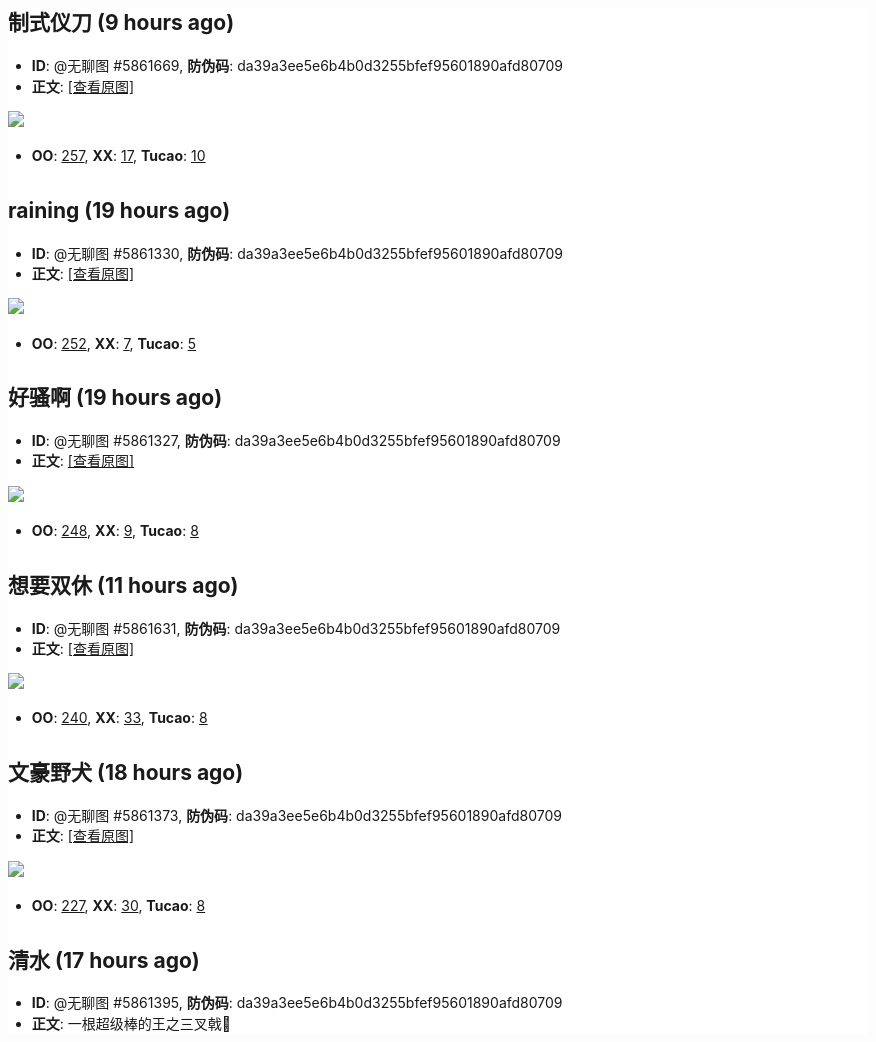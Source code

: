 ## 制式仪刀 (9 hours ago) 

- **ID**: @无聊图 #5861669, **防伪码**: da39a3ee5e6b4b0d3255bfef95601890afd80709
- **正文**: [[查看原图]](//img.toto.im/large/008HL3Tkly1hz0mme4m8sj30tw52w1bl.jpg)  

![](https://img.toto.im/mw600/008HL3Tkly1hz0mme4m8sj30tw52w1bl.jpg)
- **OO**: [257](https://jandan.net/t/5861669#tucao-like), **XX**: [17](https://jandan.net/t/5861669#tucao-unlike), **Tucao**: [10](https://jandan.net/t/5861669#tucao-list)

## raining (19 hours ago) 

- **ID**: @无聊图 #5861330, **防伪码**: da39a3ee5e6b4b0d3255bfef95601890afd80709
- **正文**: [[查看原图]](//img.toto.im/large/008HL3Tkly1hz04sne362j30dc08udgi.jpg)  

![](https://img.toto.im/mw600/008HL3Tkly1hz04sne362j30dc08udgi.jpg)
- **OO**: [252](https://jandan.net/t/5861330#tucao-like), **XX**: [7](https://jandan.net/t/5861330#tucao-unlike), **Tucao**: [5](https://jandan.net/t/5861330#tucao-list)

## 好骚啊 (19 hours ago) 

- **ID**: @无聊图 #5861327, **防伪码**: da39a3ee5e6b4b0d3255bfef95601890afd80709
- **正文**: [[查看原图]](//img.toto.im/large/008HL3Tkly1hz04rc3kssg308c07y1l3.gif)  

![](https://img.toto.im/large/008HL3Tkly1hz04rc3kssg308c07y1l3.gif)
- **OO**: [248](https://jandan.net/t/5861327#tucao-like), **XX**: [9](https://jandan.net/t/5861327#tucao-unlike), **Tucao**: [8](https://jandan.net/t/5861327#tucao-list)

## 想要双休 (11 hours ago) 

- **ID**: @无聊图 #5861631, **防伪码**: da39a3ee5e6b4b0d3255bfef95601890afd80709
- **正文**: [[查看原图]](//img.toto.im/large/008HL3Tkly1hz0iyvc5t6j30uy12540j.jpg)  

![](https://img.toto.im/mw600/008HL3Tkly1hz0iyvc5t6j30uy12540j.jpg)
- **OO**: [240](https://jandan.net/t/5861631#tucao-like), **XX**: [33](https://jandan.net/t/5861631#tucao-unlike), **Tucao**: [8](https://jandan.net/t/5861631#tucao-list)

## 文豪野犬 (18 hours ago) 

- **ID**: @无聊图 #5861373, **防伪码**: da39a3ee5e6b4b0d3255bfef95601890afd80709
- **正文**: [[查看原图]](//img.toto.im/large/008wI6Fagy1hz06wrapmcj30g30zk0w1.jpg)  

![](https://img.toto.im/mw600/008wI6Fagy1hz06wrapmcj30g30zk0w1.jpg)
- **OO**: [227](https://jandan.net/t/5861373#tucao-like), **XX**: [30](https://jandan.net/t/5861373#tucao-unlike), **Tucao**: [8](https://jandan.net/t/5861373#tucao-list)

## 清水 (17 hours ago) 

- **ID**: @无聊图 #5861395, **防伪码**: da39a3ee5e6b4b0d3255bfef95601890afd80709
- **正文**: 一根超级棒的王之三叉戟🔱  
